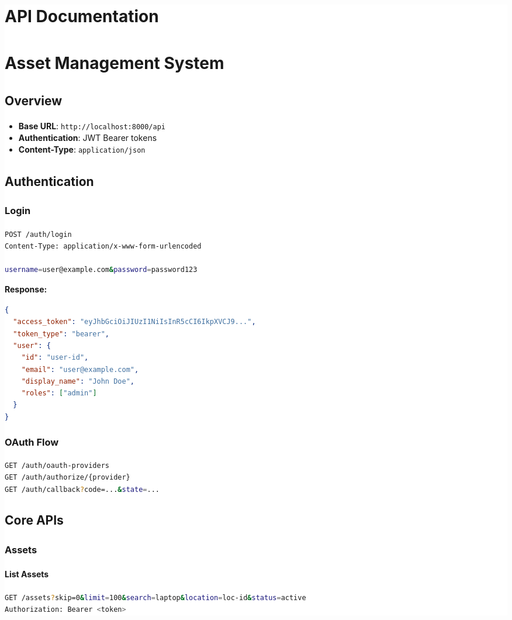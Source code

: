 # API Documentation
# Asset Management System

## Overview

- **Base URL**: `http://localhost:8000/api`
- **Authentication**: JWT Bearer tokens
- **Content-Type**: `application/json`

## Authentication

### Login
```bash
POST /auth/login
Content-Type: application/x-www-form-urlencoded

username=user@example.com&password=password123
```

**Response:**
```json
{
  "access_token": "eyJhbGciOiJIUzI1NiIsInR5cCI6IkpXVCJ9...",
  "token_type": "bearer",
  "user": {
    "id": "user-id",
    "email": "user@example.com",
    "display_name": "John Doe",
    "roles": ["admin"]
  }
}
```

### OAuth Flow
```bash
GET /auth/oauth-providers
GET /auth/authorize/{provider}
GET /auth/callback?code=...&state=...
```

## Core APIs

### Assets

#### List Assets
```bash
GET /assets?skip=0&limit=100&search=laptop&location=loc-id&status=active
Authorization: Bearer <token>
```
